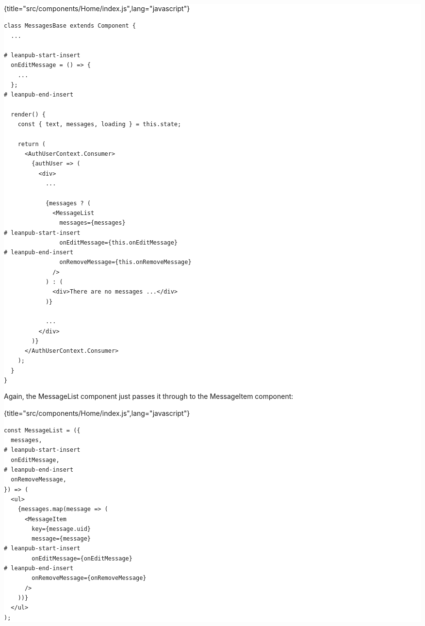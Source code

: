 {title="src/components/Home/index.js",lang="javascript"}
~~~~~~~
class MessagesBase extends Component {
  ...

# leanpub-start-insert
  onEditMessage = () => {
    ...
  };
# leanpub-end-insert

  render() {
    const { text, messages, loading } = this.state;

    return (
      <AuthUserContext.Consumer>
        {authUser => (
          <div>
            ...

            {messages ? (
              <MessageList
                messages={messages}
# leanpub-start-insert
                onEditMessage={this.onEditMessage}
# leanpub-end-insert
                onRemoveMessage={this.onRemoveMessage}
              />
            ) : (
              <div>There are no messages ...</div>
            )}

            ...
          </div>
        )}
      </AuthUserContext.Consumer>
    );
  }
}
~~~~~~~

Again, the MessageList component just passes it through to the MessageItem component:

{title="src/components/Home/index.js",lang="javascript"}
~~~~~~~
const MessageList = ({
  messages,
# leanpub-start-insert
  onEditMessage,
# leanpub-end-insert
  onRemoveMessage,
}) => (
  <ul>
    {messages.map(message => (
      <MessageItem
        key={message.uid}
        message={message}
# leanpub-start-insert
        onEditMessage={onEditMessage}
# leanpub-end-insert
        onRemoveMessage={onRemoveMessage}
      />
    ))}
  </ul>
);
~~~~~~~